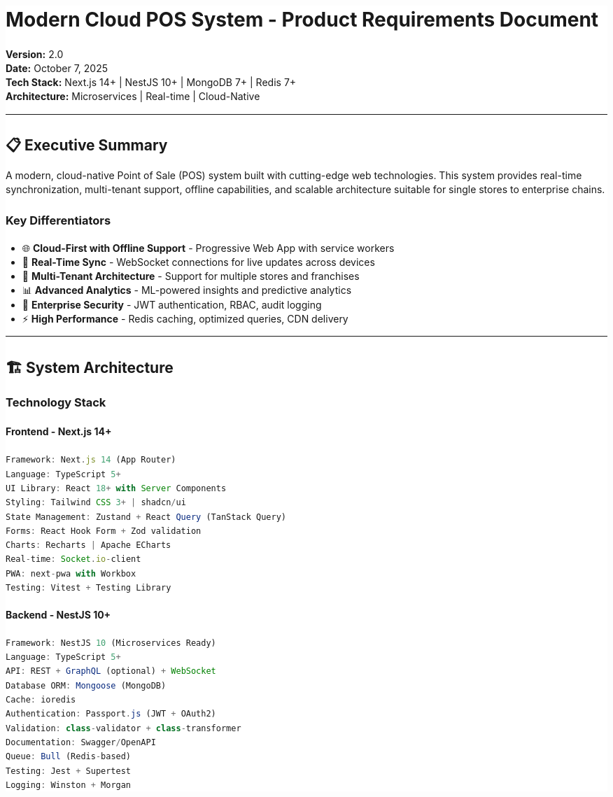 # Modern Cloud POS System - Product Requirements Document

**Version:** 2.0  
**Date:** October 7, 2025  
**Tech Stack:** Next.js 14+ | NestJS 10+ | MongoDB 7+ | Redis 7+  
**Architecture:** Microservices | Real-time | Cloud-Native

---

## 📋 Executive Summary

A modern, cloud-native Point of Sale (POS) system built with cutting-edge web technologies. This system provides real-time synchronization, multi-tenant support, offline capabilities, and scalable architecture suitable for single stores to enterprise chains.

### **Key Differentiators**
- 🌐 **Cloud-First with Offline Support** - Progressive Web App with service workers
- 🔄 **Real-Time Sync** - WebSocket connections for live updates across devices
- 🏢 **Multi-Tenant Architecture** - Support for multiple stores and franchises
- 📊 **Advanced Analytics** - ML-powered insights and predictive analytics
- 🔐 **Enterprise Security** - JWT authentication, RBAC, audit logging
- ⚡ **High Performance** - Redis caching, optimized queries, CDN delivery

---

## 🏗️ System Architecture

### **Technology Stack**

#### **Frontend - Next.js 14+**
```typescript
Framework: Next.js 14 (App Router)
Language: TypeScript 5+
UI Library: React 18+ with Server Components
Styling: Tailwind CSS 3+ | shadcn/ui
State Management: Zustand + React Query (TanStack Query)
Forms: React Hook Form + Zod validation
Charts: Recharts | Apache ECharts
Real-time: Socket.io-client
PWA: next-pwa with Workbox
Testing: Vitest + Testing Library
```

#### **Backend - NestJS 10+**
```typescript
Framework: NestJS 10 (Microservices Ready)
Language: TypeScript 5+
API: REST + GraphQL (optional) + WebSocket
Database ORM: Mongoose (MongoDB)
Cache: ioredis
Authentication: Passport.js (JWT + OAuth2)
Validation: class-validator + class-transformer
Documentation: Swagger/OpenAPI
Queue: Bull (Redis-based)
Testing: Jest + Supertest
Logging: Winston + Morgan
```
